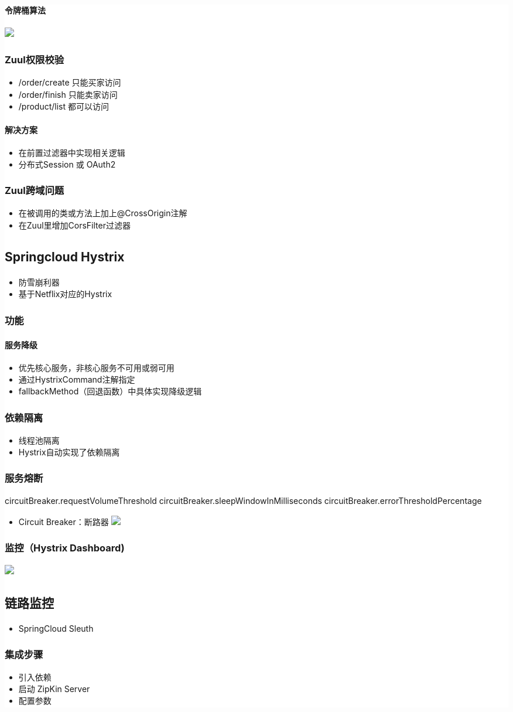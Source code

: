 #### 令牌桶算法
![](https://github.com/geekerstar/dive-in-springcloud/blob/master/img/24.jpg)

### Zuul权限校验
- /order/create 只能买家访问
- /order/finish 只能卖家访问
- /product/list 都可以访问

#### 解决方案
- 在前置过滤器中实现相关逻辑
- 分布式Session 或 OAuth2

### Zuul跨域问题
- 在被调用的类或方法上加上@CrossOrigin注解
- 在Zuul里增加CorsFilter过滤器

## Springcloud Hystrix

- 防雪崩利器
- 基于Netflix对应的Hystrix

### 功能
#### 服务降级
- 优先核心服务，非核心服务不可用或弱可用
- 通过HystrixCommand注解指定
- fallbackMethod（回退函数）中具体实现降级逻辑

### 依赖隔离
- 线程池隔离
- Hystrix自动实现了依赖隔离

### 服务熔断
circuitBreaker.requestVolumeThreshold
circuitBreaker.sleepWindowInMilliseconds
circuitBreaker.errorThresholdPercentage

- Circuit Breaker：断路器
![](https://github.com/geekerstar/dive-in-springcloud/blob/master/img/25.jpg)

### 监控（Hystrix Dashboard)

![](https://github.com/geekerstar/dive-in-springcloud/blob/master/img/26.jpg)

## 链路监控
- SpringCloud Sleuth

### 集成步骤
- 引入依赖
- 启动 ZipKin Server
- 配置参数
